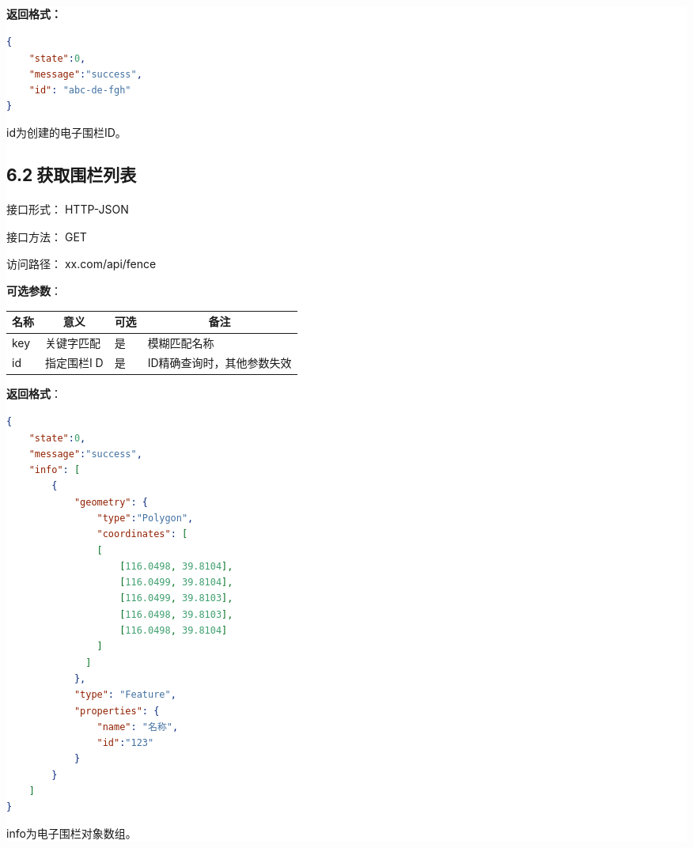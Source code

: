 **返回格式：**

```json
{
    "state":0,
    "message":"success",
    "id": "abc-de-fgh"
}
```
id为创建的电子围栏ID。


## 6.2 获取围栏列表
接口形式： HTTP-JSON

接口方法： GET

访问路径： xx.com/api/fence

**可选参数**：

|   名称 |   意义     |可选|   备注        |
| ----- |--------- |----|   ----      |
|key     |关键字匹配 | 是  | 模糊匹配名称  |
|id      |指定围栏I D| 是  | ID精确查询时，其他参数失效|

**返回格式**：

```json
{
    "state":0,
    "message":"success",
    "info": [
        {
            "geometry": {
                "type":"Polygon",
                "coordinates": [
                [
                    [116.0498, 39.8104],
                    [116.0499, 39.8104],
                    [116.0499, 39.8103],
                    [116.0498, 39.8103],
                    [116.0498, 39.8104]
                ]
              ]
            },
            "type": "Feature",
            "properties": {
                "name": "名称",
                "id":"123"
            }
        }
    ]
}
```

info为电子围栏对象数组。